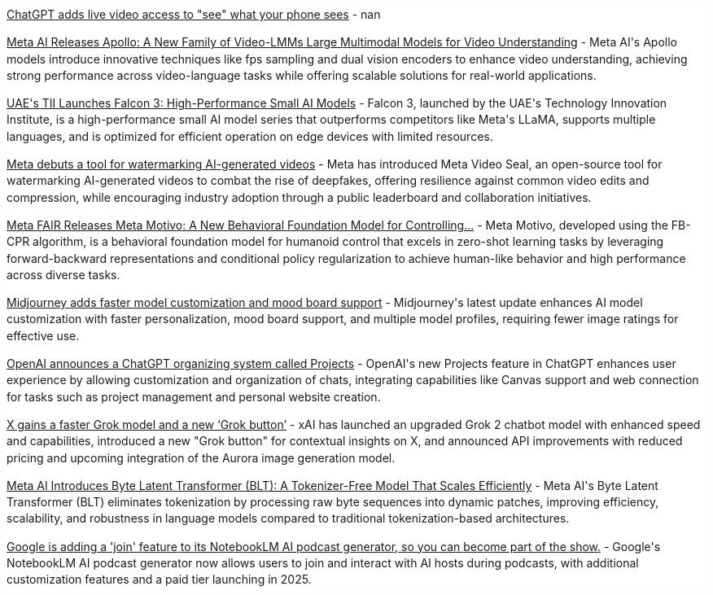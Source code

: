 [ChatGPT adds live video access to "see" what your phone sees](https://www.axios.com/2024/12/12/chatgpt-video-screen-sharing-voice-chat) - nan

[Meta AI Releases Apollo: A New Family of Video-LMMs Large Multimodal Models for Video Understanding](https://www.marktechpost.com/2024/12/16/meta-ai-releases-apollo-a-new-family-of-video-lmms-large-multimodal-models-for-video-understanding/) - Meta AI's Apollo models introduce innovative techniques like fps sampling and dual vision encoders to enhance video understanding, achieving strong performance across video-language tasks while offering scalable solutions for real-world applications.

[UAE's TII Launches Falcon 3: High-Performance Small AI Models](https://www.maginative.com/article/uaes-tii-launches-falcon-3-high-performance-small-ai-models/) - Falcon 3, launched by the UAE's Technology Innovation Institute, is a high-performance small AI model series that outperforms competitors like Meta's LLaMA, supports multiple languages, and is optimized for efficient operation on edge devices with limited resources.

[Meta debuts a tool for watermarking AI-generated videos](https://techcrunch.com/2024/12/12/meta-releases-a-tool-for-watermarking-ai-generated-videos/) - Meta has introduced Meta Video Seal, an open-source tool for watermarking AI-generated videos to combat the rise of deepfakes, offering resilience against common video edits and compression, while encouraging industry adoption through a public leaderboard and collaboration initiatives.

[Meta FAIR Releases Meta Motivo: A New Behavioral Foundation Model for Controlling...](https://www.marktechpost.com/2024/12/16/meta-fair-releases-meta-motivo-a-new-behavioral-foundation-model-for-controlling-virtual-physics-based-humanoid-agents-for-a-wide-range-of-complex-whole-body-tasks/) - Meta Motivo, developed using the FB-CPR algorithm, is a behavioral foundation model for humanoid control that excels in zero-shot learning tasks by leveraging forward-backward representations and conditional policy regularization to achieve human-like behavior and high performance across diverse tasks.

[Midjourney adds faster model customization and mood board support](https://the-decoder.com/midjourney-adds-faster-model-customization-and-mood-board-support/) - Midjourney's latest update enhances AI model customization with faster personalization, mood board support, and multiple model profiles, requiring fewer image ratings for effective use.

[OpenAI announces a ChatGPT organizing system called Projects](https://mashable.com/article/openai-announces-projects-to-organize-customize-chatgpt-convos) - OpenAI's new Projects feature in ChatGPT enhances user experience by allowing customization and organization of chats, integrating capabilities like Canvas support and web connection for tasks such as project management and personal website creation.

[X gains a faster Grok model and a new ‘Grok button’](https://techcrunch.com/2024/12/13/x-gains-a-faster-grok-model-and-a-new-grok-button/) - xAI has launched an upgraded Grok 2 chatbot model with enhanced speed and capabilities, introduced a new "Grok button" for contextual insights on X, and announced API improvements with reduced pricing and upcoming integration of the Aurora image generation model.

[Meta AI Introduces Byte Latent Transformer (BLT): A Tokenizer-Free Model That Scales Efficiently](https://www.marktechpost.com/2024/12/13/meta-ai-introduces-byte-latent-transformer-blt-a-tokenizer-free-model-that-scales-efficiently/) - Meta AI's Byte Latent Transformer (BLT) eliminates tokenization by processing raw byte sequences into dynamic patches, improving efficiency, scalability, and robustness in language models compared to traditional tokenization-based architectures.

[Google is adding a 'join' feature to its NotebookLM AI podcast generator, so you can become part of the show.](https://www.techradar.com/computing/artificial-intelligence/google-is-adding-a-join-feature-to-its-notebooklm-ai-podcast-generator-so-you-can-become-part-of-the-show) - Google's NotebookLM AI podcast generator now allows users to join and interact with AI hosts during podcasts, with additional customization features and a paid tier launching in 2025.
